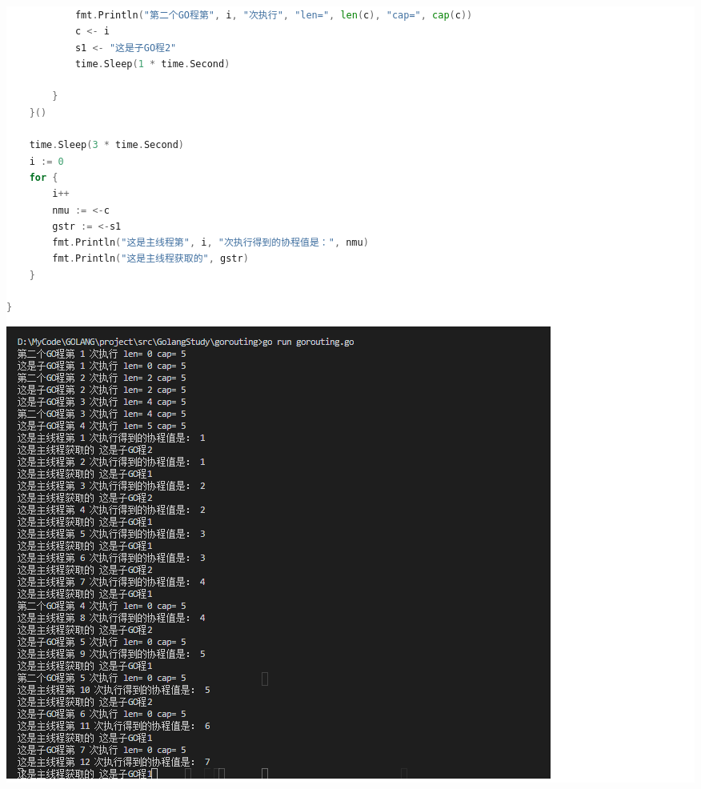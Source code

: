 ```go
			fmt.Println("第二个GO程第", i, "次执行", "len=", len(c), "cap=", cap(c))
			c <- i
			s1 <- "这是子GO程2"
			time.Sleep(1 * time.Second)

		}
	}()

	time.Sleep(3 * time.Second)
	i := 0
	for {
		i++
		nmu := <-c
		gstr := <-s1
		fmt.Println("这是主线程第", i, "次执行得到的协程值是：", nmu)
		fmt.Println("这是主线程获取的", gstr)
	}

}

```

![image-20210323142210582](GOLang编程基础.assets/image-20210323142210582.png)
